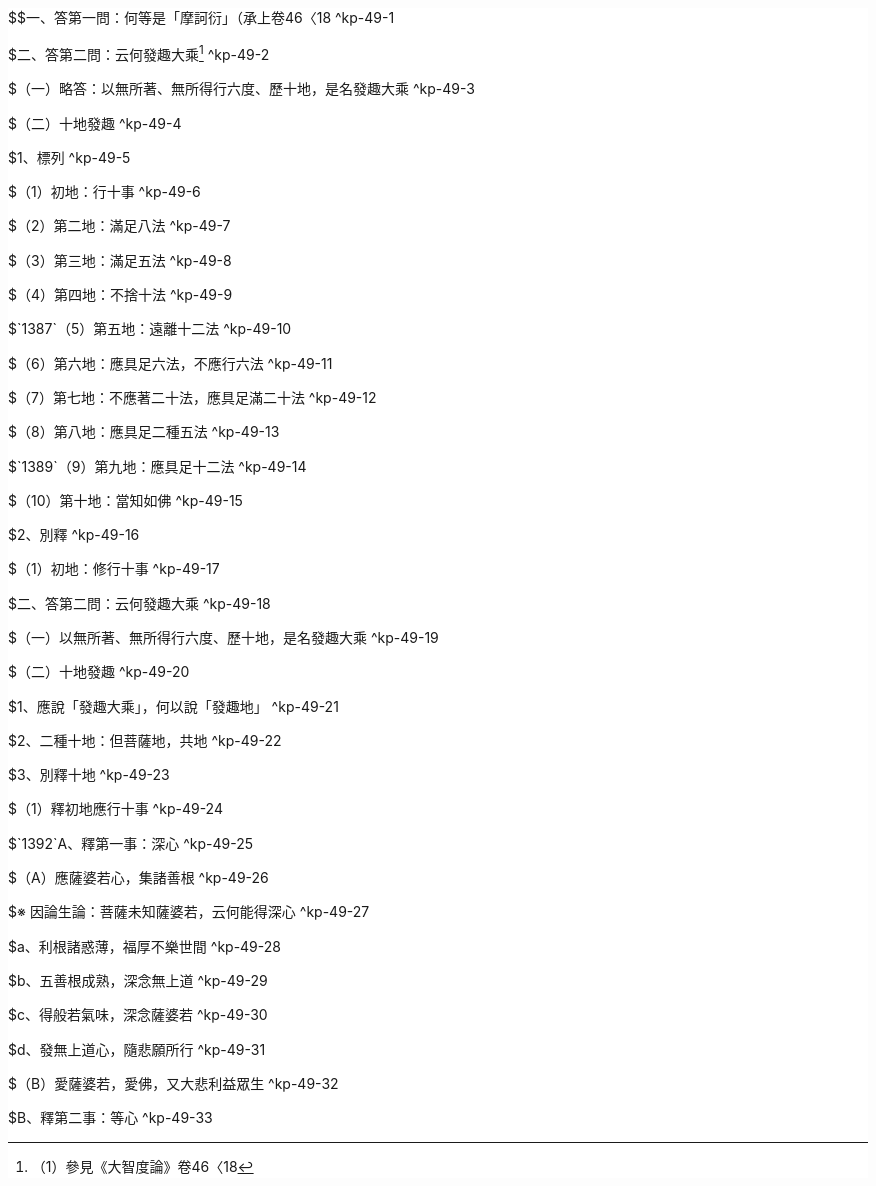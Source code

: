$$一、答第一問：何等是「摩訶衍」（承上卷46〈18 ^kp-49-1

$二、答第二問：云何發趣大乘[^1] ^kp-49-2

$（一）略答：以無所著、無所得行六度、歷十地，是名發趣大乘 ^kp-49-3

$（二）十地發趣 ^kp-49-4

$1、標列 ^kp-49-5

$（1）初地：行十事 ^kp-49-6

$（2）第二地：滿足八法 ^kp-49-7

$（3）第三地：滿足五法 ^kp-49-8

$（4）第四地：不捨十法 ^kp-49-9

$\`1387\`（5）第五地：遠離十二法 ^kp-49-10

$（6）第六地：應具足六法，不應行六法 ^kp-49-11

$（7）第七地：不應著二十法，應具足滿二十法 ^kp-49-12

$（8）第八地：應具足二種五法 ^kp-49-13

$\`1389\`（9）第九地：應具足十二法 ^kp-49-14

$（10）第十地：當知如佛 ^kp-49-15

$2、別釋 ^kp-49-16

$（1）初地：修行十事 ^kp-49-17

$二、答第二問：云何發趣大乘 ^kp-49-18

$（一）以無所著、無所得行六度、歷十地，是名發趣大乘 ^kp-49-19

$（二）十地發趣 ^kp-49-20

$1、應說「發趣大乘」，何以說「發趣地」 ^kp-49-21

$2、二種十地：但菩薩地，共地 ^kp-49-22

$3、別釋十地 ^kp-49-23

$（1）釋初地應行十事 ^kp-49-24

$\`1392\`A、釋第一事：深心 ^kp-49-25

$（A）應薩婆若心，集諸善根 ^kp-49-26

$※ 因論生論：菩薩未知薩婆若，云何能得深心 ^kp-49-27

$a、利根諸惑薄，福厚不樂世間 ^kp-49-28

$b、五善根成熟，深念無上道 ^kp-49-29

$c、得般若氣味，深念薩婆若 ^kp-49-30

$d、發無上道心，隨悲願所行 ^kp-49-31

$（B）愛薩婆若，愛佛，又大悲利益眾生 ^kp-49-32

$B、釋第二事：等心 ^kp-49-33


[^1]: （1）參見《大智度論》卷46〈18
[^2]: 參見《摩訶般若波羅蜜經》卷5〈18
[^3]: 《大般若波羅蜜多經》卷415〈18
[^4]: 《大般若波羅蜜多經》卷415〈18
[^5]: 是不可＝用無所【石】。（大正25，410d，n.2）
[^6]: 《大般若波羅蜜多經》卷415〈18
[^7]: 不可＝以無所【石】。（大正25，410d，n.3）
[^8]: 布施＝捨心【宋】【元】【明】【宮】【聖】。（大正25，410d，n.4）
[^9]: 〔親〕－【宋】【宮】【聖】。（大正25，410d，n.5）
[^10]: （1）參見《光讚經》卷7〈18
[^11]: （第）＋二【石】。（大正25，410d，n.7）
[^12]: 諮受：請教，承受。（《漢語大詞典》（十一），p.350）
[^13]: 莊嚴＝淨【石】。（大正25，410d，n.9）
[^14]: （第）＋三【石】。（大正25，410d，n.11）
[^15]: 〔三者〕－【宋】【宮】。（大正25，410d，n.12）
[^16]: 四＝三【宋】【宮】。（大正25，410d，n.13）
[^17]: 五＝四【宋】【宮】。（大正25，410d，n.14）
[^18]: 戒＋（不取戒相）【宋】【元】【明】【宮】。（大正25，410d，n.15）
[^19]: 六＝五【宋】【宮】。（大正25，410d，n.16）
[^20]: 惡＝污【宋】【元】【宮】。（大正25，410d，n.17）
[^21]: 《大般若波羅蜜多經》卷415〈18
[^22]: 七＝六【宋】【宮】。（大正25，410d，n.18）
[^23]: 八＝七【宋】【宮】。（大正25，410d，n.19）
[^24]: 九＝八【宋】【宮】。（大正25，410d，n.20）
[^25]: 沒＋（九者不生二識處）【宋】【宮】。（大正25，410d，n.21）
[^26]: 是名＝是為【宋】【宮】，＝名【聖】。（大正25，410d，n.22）
[^27]: 處＝說【宋】【明】【宮】。（大正25，410d，n.23）
[^28]: 蔑（ㄇㄧㄝˋ）：2.輕視，侮慢。（《漢語大詞典》（九），p.536）
[^29]: 自用：自行其是，不接受別人的意見。（《漢語大詞典》（八），p.1309）
[^30]: 為＝名【元】【明】。（大正25，410d，n.24）
[^31]: （第）＋五【石】。（大正25，410d，n.25）
[^32]: 《大般若波羅蜜多經》卷415〈18
[^33]: （第）＋六【石】。（大正25，410d，n.26）
[^34]: 《大般若波羅蜜多經》卷415〈18
[^35]: 具足慈悲智＝慈悲智具足【石】。（大正25，410d，n.27）
[^36]: 是＝見【聖】。（大正25，410d，n.28）
[^37]: 亦＋（復）【石】。（大正25，410d，n.29）
[^38]: 法忍＝忍法【宋】【元】【明】【宮】【聖】。（大正25，410d，n.30）
[^39]: （第）＋七【石】。（大正25，410d，n.31）
[^40]: 《大般若波羅蜜多經》卷415〈18
[^41]: 《大般若波羅蜜多經》卷415〈18
[^42]: 觀＝見【石】。（大正25，410d，n.32）
[^43]: 〔名〕－【宋】【宮】【聖】。（大正25，410d，n.33）
[^44]: 《大般若波羅蜜多經》卷415〈18
[^45]: （第）＋八【石】。（大正25，410d，n.35）
[^46]: （1）參見《大般若波羅蜜多經》卷415〈18
[^47]: 是＝所【石】。（大正25，410d，n.36）
[^48]: 犍＝揵【宋】【元】【明】【宮】。（大正25，410d，n.37）
[^49]: 家＝生【宋】【元】【明】【宮】。（大正25，410d，n.38）
[^50]: 所生＝家【宋】【元】【明】【宮】。（大正25，410d，n.39）
[^51]: （第）＋九【石】。（大正25，410d，n.40）
[^52]: （1）參見《大般若波羅蜜多經》卷415〈18
[^53]: 出家無能障＝家【聖】。（大正25，411d，n.1）
[^54]: 佛現在＝現在佛【宋】【元】【明】【宮】【聖】。（大正25，411d，n.2）
[^55]: 純具＝具滿【宮】。（大正25，411d，n.3）
[^56]: 妬＝始【聖】，＝姤【石】。（大正25，411d，n.4）
[^57]: 優婆＝優波【宋】【元】【明】【宮】【聖】，＝憂波【石】。（大正25，411d，n.5）
[^58]: 家＝處【石】。（大正25，411d，n.6）
[^59]: 名＋（菩薩）【宋】【元】【明】【宮】。（大正25，411d，n.7）
[^60]: 隨說＝如所【宋】【元】【明】【宮】【聖】。（大正25，411d，n.8）
[^61]: 住初＝初住【宋】【宮】【聖】。（大正25，411d，n.9）
[^62]: （應）＋修行【石】。（大正25，411d，n.10）
[^63]: 【論】釋曰＝論者言【宋】【宮】【聖】，＝論論者言【元】【明】。（大正25，411d，n.11）
[^64]: （1）參見《摩訶般若波羅蜜經》卷5〈18
[^65]: 參見《摩訶般若波羅蜜經》卷5〈18
[^66]: 參見《大智度論》卷49～卷50〈20
[^67]: 乘（ㄔㄥˊ）：1.駕御，2.乘坐。（《漢語大詞典》（一），p.666）
[^68]: （1）乘（ㄕㄥˋ）：1.車子。（《漢語大詞典》（一），p.667）
[^69]: ┌知法不來不去，無動無發，法性常住。
[^70]: ┌但菩薩地
[^71]: （1）參見《摩訶般若波羅蜜經》卷17〈57
[^72]: 曜＝耀【石】。（大正25，411d，n.13）
[^73]: 根＝相【宋】【元】【明】【宮】。（大正25，411d，n.14）
[^74]: 經＝論【宋】【元】【明】【宮】。（大正25，411d，n.15）
[^75]: （1）參見《十住經》（大正10，497c3-535a20）；《佛說十地經》（大正10，535a23-574c16）；天親造，《十地經論》（大正26，123a2-203b2）。
[^76]: 〔世〕－【聖】。（大正25，411d，n.16）
[^77]: （淨）＋樂【聖】。（大正25，411d，n.17）
[^78]: 〔世世〕－【聖】。（大正25，411d，n.18）
[^79]: 因＝恩【聖】。（大正25，411d，n.19）
[^80]: 集＝聚【石】。（大正25，411d，n.20）
[^81]: 福＝功【石】。（大正25，411d，n.21）
[^82]: 純＝淳【宋】【元】【明】【宮】【聖】【石】。（大正25，411d，n.22）
[^83]: 〔迦〕－【聖】。（大正25，411d，n.23）
[^84]: 娶＝聚【聖】。（大正25，411d，n.24）
[^85]: 愛樂＝樂愛【宋】【宮】。（大正25，411d，n.25）
[^86]: （1）參見《雜譬喻經》（大正4，524b21-c14）。
[^87]: 婇＝綵【聖】。（大正25，411d，n.26）
[^88]: （1）屐＝履【聖】。（大正25，411d，n.28）
[^89]: 渡＝度【聖】。（大正25，411d，n.29）
[^90]: （1）參見《佛所行讚》卷4（大正4，30c20-31a20）。
[^91]: 《正觀》（6），p.134：參見《摩訶般若波羅蜜經》卷27〈88
[^92]: 愛＝受【聖】。（大正25，411d，n.32）
[^93]: 沒＝復【聖】。（大正25，411d，n.33）
[^94]: 是念＝念【宋】【元】【明】【宮】，＝是語【石】。（大正25，411d，n.34）
[^95]: 二＝方【聖】。（大正25，411d，n.35）
[^96]: 婆＝波【聖】。（大正25，411d，n.36）
[^97]: 〔心〕－【宋】【元】【明】【宮】【聖】【石】。（大正25，411d，n.37）
[^98]: 《正觀》（6），p.134：參見《大智度論》卷20（大正25，208c8-211c27）。
[^99]: 作＝行【聖】。（大正25，411d，n.40）
[^100]: 無相施
[^101]: 《正觀》（6），p.134：參見《大智度論》卷11（大正25，140c15-145a5）、卷22（226b29-227b21）、卷29（271a10-272a8；272b24-c28）、卷33（304b16-305a14）。
[^102]: 《正觀》（6），p.134：《摩訶般若波羅蜜經》卷4〈11
[^103]: 尼＝泥【宮】，＝尸【聖】。（大正25，412d，n.1）
[^104]: 印順法師，〈大智度論之作者及其翻譯〉，《永光集》，p.70：
[^105]: 四藏。（印順法師，《大智度論筆記》［E007］p.298）
[^106]: 阿含、毘尼、阿毘曇、雜藏、摩訶般若波羅密經。（印順法師，《大智度論筆記》［H001］p.386）
[^107]: ┌涅槃................................................果（理）法
[^108]: 誦讀＝讀誦【元】【明】。（大正25，412d，n.2）
[^109]: 文＝牟【聖】。（大正25，412d，n.3）
[^110]: （1）參見Lamotte（1980, p.2390,
[^111]: 踊＝涌【宋】【元】【明】【宮】。（大正25，412d，n.5）
[^112]: 參見《摩訶般若波羅蜜經》卷27〈88
[^113]: （1）參見Lamotte（1980, p.2390,
[^114]: （1）參見Lamotte（1980, p.2390, n.3）：《賢愚經》卷1〈1
[^115]: 參見《賢愚經》卷1〈6 恒伽達品〉（大正4，355b17-23）。
[^116]: 參見《賢愚經》卷1〈1 梵天請法六事品〉（大正4，350c12-351b11）。
[^117]: （1） ┌世間正見
[^118]: 〔悲〕－【聖】。（大正25，412d，n.8）
[^119]: 在家多財施，出家常法施。（印順法師，《大智度論筆記》［E007］p.298）
[^120]: 世＋（世）【石】。（大正25，412d，n.9）
[^121]: 受眾＝眾受【宋】【宮】。（大正25，412d，n.10）
[^122]: 說＝脫【石】。（大正25，412d，n.11）
[^123]: 《正觀》（6），p.134：參見《大智度論》卷33（大正25，306c21-308b17）。
[^124]: 眾＋（生）【石】。（大正25，412d，n.12）
[^125]: 疑＋（惑）【聖】【石】。（大正25，412d，n.13）
[^126]: 學＝與【聖】。（大正25，412d，n.14）
[^127]: 說隨＝實修【石】。（大正25，412d，n.15）
[^128]: 〔有〕－【聖】。（大正25，412d，n.16）
[^129]: 故＝語【石】。（大正25，412d，n.17）
[^130]: （能）＋有【宋】【元】【明】【宮】【石】。（大正25，412d，n.18）
[^131]: 菩薩戒。（印順法師，《大智度論筆記》［E007］p.298）
[^132]: 勤（ㄑㄧㄣˊ）：4.勞倦，辛苦。5.憂慮，愁苦。（《漢語大詞典》（二），p.816）
[^133]: 〔為〕－【石】。（大正25，413d，n.1）
[^134]: 《大般若波羅蜜多經》卷415〈18
[^135]: 何＋（云）【石】。（大正25，413d，n.2）
[^136]: 法若＝若法【聖】。（大正25，413d，n.3）
[^137]: 〔此〕－【宮】【聖】【石】。（大正25，413d，n.4）
[^138]: 名＝為【石】。（大正25，413d，n.5）
[^139]: 有所＝所有【石】。（[大正25，413d，n.6]()）
[^140]: 名＋（能）【石】。（大正25，413d，n.7）
[^141]: 界＝國土【石】。（大正25，413d，n.8）
[^142]: 《大般若波羅蜜多經》卷415〈18
[^143]: （1）《放光般若經》卷4〈21
[^144]: 《大般若波羅蜜多經》卷416〈18
[^145]: 為＝名【石】。（大正25，413d，n.11）
[^146]: 界＝國【石】。（大正25，413d，n.12）
[^147]: 《大般若波羅蜜多經》卷416〈18
[^148]: 慳（ㄑㄧㄢ）：1.節約，吝嗇。（《漢語大詞典》（七），p.705）
[^149]: 惜：2.愛惜，珍惜。3.捨不得，吝惜。（《漢語大詞典》（七），p.590）
[^150]: 《大般若波羅蜜多經》卷416〈18
[^151]: 談處＝談說【元】【明】下同。（大正25，413d，n.13）
[^152]: 《大般若波羅蜜多經》卷416〈18
[^153]: 《大般若波羅蜜多經》卷416〈18
[^154]: 《大般若波羅蜜多經》卷416〈18
[^155]: 索（ㄙㄨㄛˇ）：7.索取，討取。（《漢語大詞典》（九），p.746）
[^156]: 言＝信【宋】【宮】。（大正25，413d，n.17）
[^157]: 信＝住【聖】。（大正25，413d，n.18）
[^158]: （論）＋者【元】【明】，者＝釋【石】。（大正25，413d，n.20）
[^159]: 〔有〕－【聖】。（大正25，413d，n.21）
[^160]: 我＋（當）【宋】【元】【明】【宮】。（大正25，413d，n.22）
[^161]: 愛敬＝敬愛【石】。（大正25，413d，n.23）
[^162]: 飢＝饑【明】。（大正25，413d，n.25）
[^163]: 〔窟〕－【聖】【石】。（大正25，413d，n.26）
[^164]: 熊＝羆【石】下同。（大正25，413d，n.27）
[^165]: （常）＋多【石】。（大正25，414d，n.1）
[^166]: 〔得〕－【宋】【元】【明】【宮】。（大正25，414d，n.5）
[^167]: 《大正藏》原作「思」，今依《高麗藏》作「恩」（第14冊，876a23）。
[^168]: 之＝人【元】【明】。（大正25，414d，n.7）
[^169]: （1）參見Lamotte（1980, p.2397,
[^170]: 參見《大智度論》卷14～卷15（大正25，164b1-172a15）。
[^171]: 《摩訶般若波羅蜜經》卷6〈20
[^172]: 是＝見【聖】。（大正25，414d，n.9）
[^173]: （清）＋淨【石】。（大正25，414d，n.10）
[^174]: 集＝習【宋】【元】【明】【宮】。（大正25，414d，n.11）
[^175]: 參見《大智度論》卷27（大正25，256b13-257c18）。
[^176]: 〔作〕－【聖】。（大正25，414d，n.12）
[^177]: 代不疑＝不疑怠【石】。（大正25，414d，n.13）
[^178]: 祠（ㄘˊ）：2.祭祀。4.祠堂，廟。（《漢語大詞典》（七），p.904）
[^179]: 五藏：亦作" 五臧
[^180]: （1）踰（ㄩˊ）：同" 逾 "。（《漢語大詞典》（十），p.521）
[^181]: 〔恭〕－【宋】【宮】。（大正25，414d，n.15）
[^182]: （1）綆＝鞕【聖】。（大正25，414d，n.16）
[^183]: 宗：9.尊重。亦謂推尊而效法之。（《漢語大詞典》（三），p.1347）
[^184]: 伏：12.通" 服 "。佩服，服氣。（《漢語大詞典》（一），p.1180）
[^185]: 〔水〕－【宋】【元】【明】【宮】【聖】。（大正25，414d，n.17）
[^186]: 參見《法句譬喻經》卷1〈3
[^187]: 依止善師功德增長。（印順法師，《大智度論筆記》［H001］p.390）
[^188]: 宗：5.指某一類事物中有統領楷模作用或為首者。6.謂作宗主或作首領。（《漢語大詞典》（三），p.1347）
[^189]: 況＋（於）【石】。（大正25，414d，n.19）
[^190]: 諸＝說【聖】。（大正25，414d，n.20）
[^191]: 〔順〕－【石】。（大正25，414d，n.21）
[^192]: 弊＝敝【聖】。（大正25，414d，n.22）
[^193]: 《摩訶般若波羅蜜經》卷27（大正8，416c6-9）；《道行般若經》卷9（大正8，470c18-472a11）。
[^194]: 了不：絕不，全不。（《漢語大詞典》（一），p.722）
[^195]: 比數（ㄕㄨˋ）：相與並列，相提並論。（《漢語大詞典》（五），p.269）
[^196]: 空＋（空）【聖】。（大正25，414d，n.23）
[^197]: 〔道〕－【宋】【元】【明】【宮】【聖】。（大正25，415d，n.1）
[^198]: 軟＝濡【聖】【石】。（大正25，415d，n.2）
[^199]: 得清淨＝清淨【宋】【元】【明】【宮】，＝得淨【聖】。（大正25，415d，n.3）
[^200]: 故＋（故）【聖】。（大正25，415d，n.4）
[^201]: 〔十〕－【聖】。（大正25，415d，n.5）
[^202]: 法施，參見《大智度論》卷11（大正25，143c-144c4）、卷22（大正25，227a19-b22）。
[^203]: （1）案：「住慚愧處」為第三地菩薩所應行之第五法，後有解說。
[^204]: 參見Lamotte（1980,
[^205]: 故＝足【石】。（大正25，415d，n.7）
[^206]: 瘡＝創【石】。（大正25，415d，n.8）
[^207]: 藥＝醫【石】。（大正25，415d，n.9）
[^208]: 〔勝〕－【聖】。（大正25，415d，n.10）
[^209]: 饍＝饌【聖】。（大正25，415d，n.12）
[^210]: 飲＝飯【聖】。（大正25，415d，n.15）
[^211]: 是＝則【明】。（大正25，415d，n.16）
[^212]: （1）參見Lamotte（1980, p.2411, n.1）：《放光般若經》卷10〈47
[^213]: 〔法〕－【宋】【元】【明】【宮】【聖】。（大正25，415d，n.17）
[^214]:  （1）參見《大智度論》卷68（大正25，537b28-538b16）。
[^215]: 忍法＝法忍【宮】【石】。（大正25，415d，n.18）
[^216]: 大＝夭【明】。（大正25，415d，n.19）
[^217]: 污穢＝穢惡【明】。（大正25，415d，n.20）
[^218]: 《正觀》（6），p.136：參見《大智度論》卷17（大正25，181a17-184a25）、卷5（大正25，98b26-c12）、卷35（大正25，317a16-b14）。
[^219]: 相＝想【宋】【元】【明】【宮】。（大正25，415d，n.21）
[^220]: 《正觀》（6），p.136：參見《大智度論》卷23（大正25，232a9-b21）。
[^221]: 《正觀》（6），p.136：參見《大智度論》卷49（大正25，413b1-2）。
[^222]: 不沒心＝心不沒【明】。（大正25，415d，n.22）
[^223]: 《正觀》（6），p.136：參見《大智度論》卷41（大正25，360a5-22）、卷44（大正25，378a7-12）。
[^224]: 眼＋（中）【宋】【元】【明】【宮】。（大正25，415d，n.23）
[^225]: 先自度後度他。（印順法師，《大智度論筆記》［E007］p.298）
[^226]: 於＝淤【石】。（大正25，415d，n.24）
[^227]: （徃）＋至【宋】【元】【明】【宮】。（大正25，415d，n.25）
[^228]: （1）《正觀》（6），p.277，n.133：綜合來說，「遠離比丘尼」可能是「因中說果」，《大智度論》就說：「亦如人食百斤金，金不可食，金是食因，故言食金。佛言女人為戒垢，女人非戒垢，是戒垢因故，言女人為戒垢。如人從高處墮未至地，言此人死，雖未死，知必死故，言此人死。」（大正25，p.82b10-14）
[^229]: 著＝者【聖】。（大正25，415d，n.26）
[^230]: 與＋（與）【聖】。（大正25，415d，n.27）
[^231]: 〔無益於福〕－【石】。（大正25，415d，n.28）
[^232]: 〔為〕－【石】。（大正25，415d，n.29）
[^233]: （1）斫＝破【聖】。（大正25，415d，n.30）
[^234]: 〔心〕－【宋】【元】【明】【宮】【聖】【石】。（大正25，415d，n.31）
[^235]: 《正觀》（6），p.136：參見《大智度論》卷13提到「殺生、偷盜、邪淫、四種口業」（大正25，154b1-158a27）、卷46（大正25，395b21-c18）。
[^236]: （1）參見《大智度論》卷85〈73
[^237]: 淨我＝我淨【宋】【元】【明】【宮】。（大正25，416d，n.1）
[^238]: 《正觀》（6），p.136：參見《大智度論》卷34（大正25，312b28-c27）。
[^239]: 《正觀》（6），p.136：參見《大智度論》卷11～卷18（大正25，139a-197b）、卷29（大正25，272b20-273a9）、卷45（大正25，387b14-388a9）、卷46（大正25，394c17-395a12）。
[^240]: 六度：三乘同行。（印順法師，《大智度論筆記》〔E007〕p.298）
[^241]: 〔故〕－【宋】【元】【明】【宮】【聖】【石】。（大正25，416d，n.2）
[^242]: 故＝說【聖】。（大正25，416d，n.3）